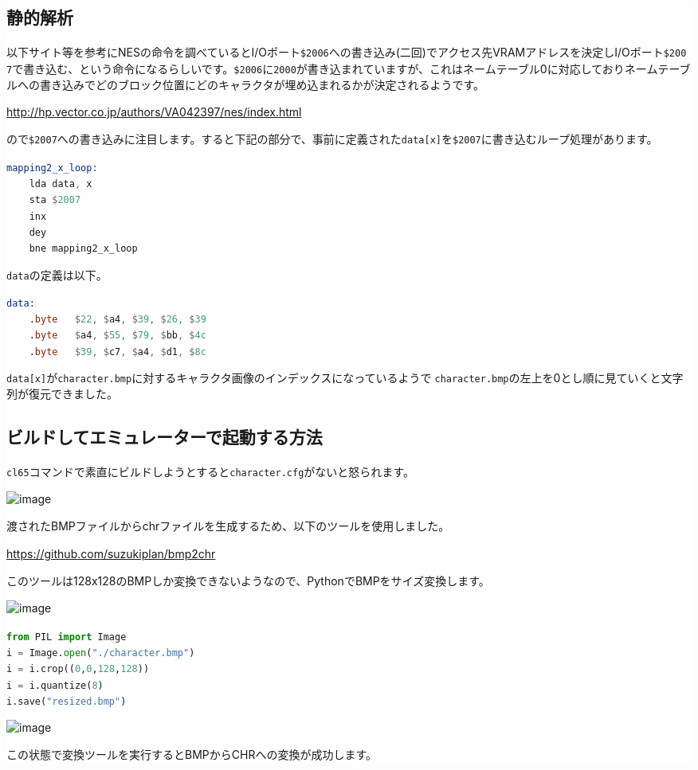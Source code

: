 ## 静的解析

以下サイト等を参考にNESの命令を調べているとI/Oポート`$2006`への書き込み(二回)でアクセス先VRAMアドレスを決定しI/Oポート`$2007`で書き込む、という命令になるらしいです。`$2006`に`2000`が書き込まれていますが、これはネームテーブル0に対応しておりネームテーブルへの書き込みでどのブロック位置にどのキャラクタが埋め込まれるかが決定されるようです。

http://hp.vector.co.jp/authors/VA042397/nes/index.html

ので`$2007`への書き込みに注目します。すると下記の部分で、事前に定義された`data[x]`を`$2007`に書き込むループ処理があります。

```asm
mapping2_x_loop:
	lda	data, x
	sta	$2007
	inx
	dey
	bne	mapping2_x_loop
```

`data`の定義は以下。

```asm
data:
	.byte	$22, $a4, $39, $26, $39
	.byte	$a4, $55, $79, $bb, $4c
	.byte	$39, $c7, $a4, $d1, $8c
```

`data[x]`が`character.bmp`に対するキャラクタ画像のインデックスになっているようで
`character.bmp`の左上を0とし順に見ていくと文字列が復元できました。

## ビルドしてエミュレーターで起動する方法

`cl65`コマンドで素直にビルドしようとすると`character.cfg`がないと怒られます。

![image](https://github.com/r1k0t3k1/note/assets/57973603/42fdbac8-0211-4b87-891d-6f8e7329e334)

渡されたBMPファイルからchrファイルを生成するため、以下のツールを使用しました。

https://github.com/suzukiplan/bmp2chr

このツールは128x128のBMPしか変換できないようなので、PythonでBMPをサイズ変換します。

![image](https://github.com/r1k0t3k1/note/assets/57973603/dd5ae2a9-11a0-4fff-b737-d10453690ed7)

```python
from PIL import Image
i = Image.open("./character.bmp")
i = i.crop((0,0,128,128))
i = i.quantize(8)
i.save("resized.bmp")
```

![image](https://github.com/r1k0t3k1/note/assets/57973603/22832ab9-cae2-496a-a905-2e7cfb5b8a11)

この状態で変換ツールを実行するとBMPからCHRへの変換が成功します。
